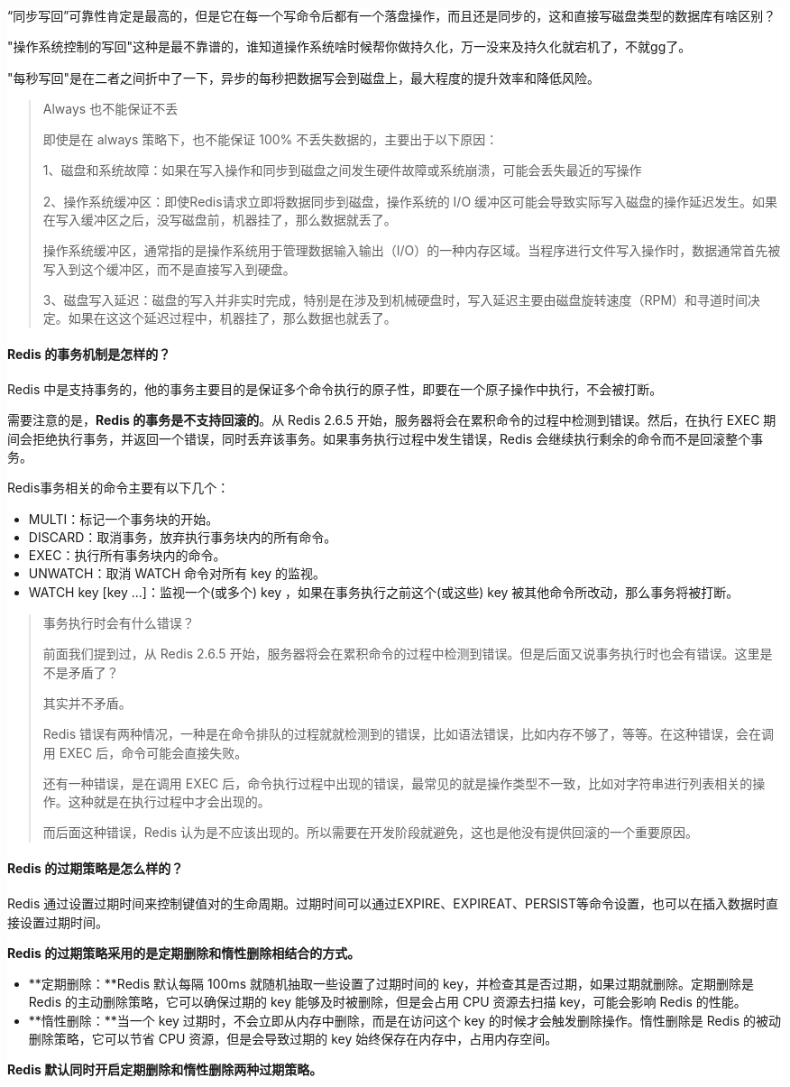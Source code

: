 “同步写回”可靠性肯定是最高的，但是它在每一个写命令后都有一个落盘操作，而且还是同步的，这和直接写磁盘类型的数据库有啥区别？

"操作系统控制的写回"这种是最不靠谱的，谁知道操作系统啥时候帮你做持久化，万一没来及持久化就宕机了，不就gg了。

"每秒写回"是在二者之间折中了一下，异步的每秒把数据写会到磁盘上，最大程度的提升效率和降低风险。

> Always 也不能保证不丢
>
> 即使是在 always 策略下，也不能保证 100% 不丢失数据的，主要出于以下原因：
>
> 1、磁盘和系统故障：如果在写入操作和同步到磁盘之间发生硬件故障或系统崩溃，可能会丢失最近的写操作
>
> 2、操作系统缓冲区：即使Redis请求立即将数据同步到磁盘，操作系统的 I/O 缓冲区可能会导致实际写入磁盘的操作延迟发生。如果在写入缓冲区之后，没写磁盘前，机器挂了，那么数据就丢了。
>
> 操作系统缓冲区，通常指的是操作系统用于管理数据输入输出（I/O）的一种内存区域。当程序进行文件写入操作时，数据通常首先被写入到这个缓冲区，而不是直接写入到硬盘。
>
> 3、磁盘写入延迟：磁盘的写入并非实时完成，特别是在涉及到机械硬盘时，写入延迟主要由磁盘旋转速度（RPM）和寻道时间决定。如果在这这个延迟过程中，机器挂了，那么数据也就丢了。

#### Redis 的事务机制是怎样的？

Redis 中是支持事务的，他的事务主要目的是保证多个命令执行的原子性，即要在一个原子操作中执行，不会被打断。

需要注意的是，**Redis 的事务是不支持回滚的**。从 Redis 2.6.5 开始，服务器将会在累积命令的过程中检测到错误。然后，在执行 EXEC 期间会拒绝执行事务，并返回一个错误，同时丢弃该事务。如果事务执行过程中发生错误，Redis 会继续执行剩余的命令而不是回滚整个事务。

Redis事务相关的命令主要有以下几个：

- MULTI：标记一个事务块的开始。
- DISCARD：取消事务，放弃执行事务块内的所有命令。
- EXEC：执行所有事务块内的命令。
- UNWATCH：取消 WATCH 命令对所有 key 的监视。
- WATCH key [key ...]：监视一个(或多个) key ，如果在事务执行之前这个(或这些) key 被其他命令所改动，那么事务将被打断。

> 事务执行时会有什么错误？
>
> 前面我们提到过，从 Redis 2.6.5 开始，服务器将会在累积命令的过程中检测到错误。但是后面又说事务执行时也会有错误。这里是不是矛盾了？
>
> 其实并不矛盾。
>
> Redis 错误有两种情况，一种是在命令排队的过程就就检测到的错误，比如语法错误，比如内存不够了，等等。在这种错误，会在调用 EXEC 后，命令可能会直接失败。
>
> 还有一种错误，是在调用 EXEC 后，命令执行过程中出现的错误，最常见的就是操作类型不一致，比如对字符串进行列表相关的操作。这种就是在执行过程中才会出现的。
>
> 而后面这种错误，Redis 认为是不应该出现的。所以需要在开发阶段就避免，这也是他没有提供回滚的一个重要原因。

#### Redis 的过期策略是怎么样的？

Redis 通过设置过期时间来控制键值对的生命周期。过期时间可以通过EXPIRE、EXPIREAT、PERSIST等命令设置，也可以在插入数据时直接设置过期时间。

**Redis 的过期策略采用的是定期删除和惰性删除相结合的方式。**

- **定期删除：**Redis 默认每隔 100ms 就随机抽取一些设置了过期时间的 key，并检查其是否过期，如果过期就删除。定期删除是 Redis 的主动删除策略，它可以确保过期的 key 能够及时被删除，但是会占用 CPU 资源去扫描 key，可能会影响 Redis 的性能。
- **惰性删除：**当一个 key 过期时，不会立即从内存中删除，而是在访问这个 key 的时候才会触发删除操作。惰性删除是 Redis 的被动删除策略，它可以节省 CPU 资源，但是会导致过期的 key 始终保存在内存中，占用内存空间。

**Redis 默认同时开启定期删除和惰性删除两种过期策略。**
